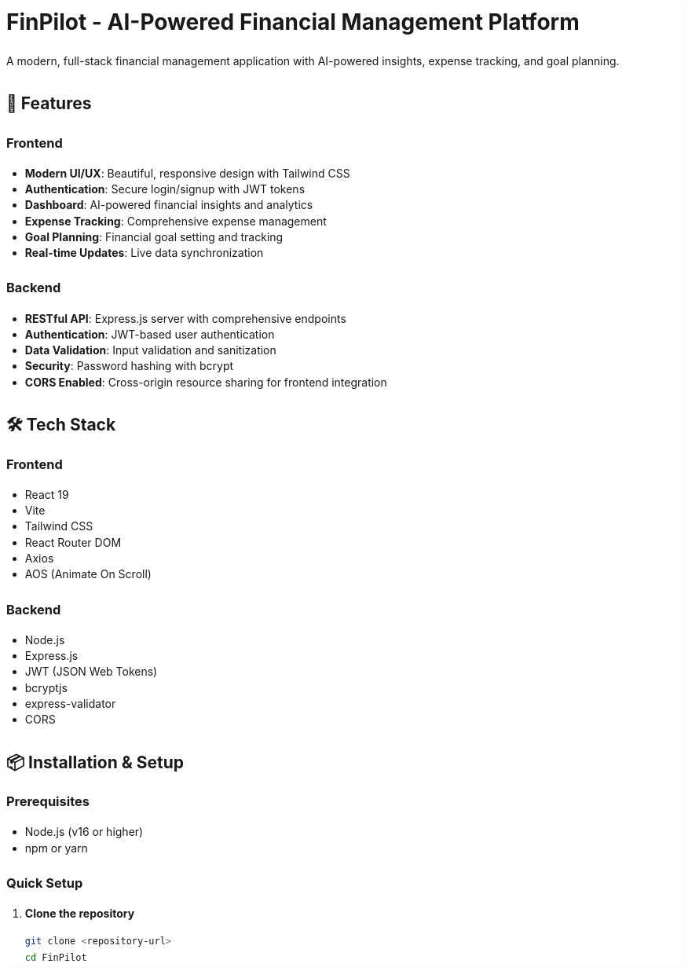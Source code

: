 # FinPilot - AI-Powered Financial Management Platform

A modern, full-stack financial management application with AI-powered insights, expense tracking, and goal planning.

## 🚀 Features

### Frontend
- **Modern UI/UX**: Beautiful, responsive design with Tailwind CSS
- **Authentication**: Secure login/signup with JWT tokens
- **Dashboard**: AI-powered financial insights and analytics
- **Expense Tracking**: Comprehensive expense management
- **Goal Planning**: Financial goal setting and tracking
- **Real-time Updates**: Live data synchronization

### Backend
- **RESTful API**: Express.js server with comprehensive endpoints
- **Authentication**: JWT-based user authentication
- **Data Validation**: Input validation and sanitization
- **Security**: Password hashing with bcrypt
- **CORS Enabled**: Cross-origin resource sharing for frontend integration

## 🛠️ Tech Stack

### Frontend
- React 19
- Vite
- Tailwind CSS
- React Router DOM
- Axios
- AOS (Animate On Scroll)

### Backend
- Node.js
- Express.js
- JWT (JSON Web Tokens)
- bcryptjs
- express-validator
- CORS

## 📦 Installation & Setup

### Prerequisites
- Node.js (v16 or higher)
- npm or yarn

### Quick Setup
1. **Clone the repository**
   ```bash
   git clone <repository-url>
   cd FinPilot
   ```
